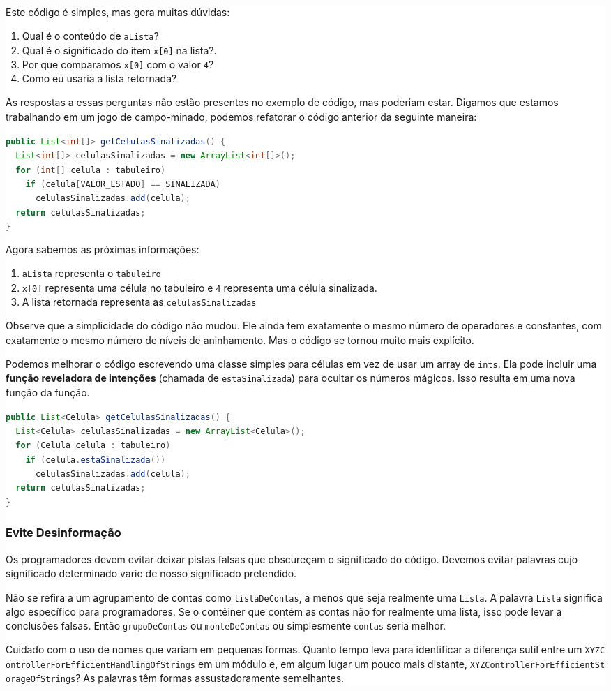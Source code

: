 Este código é simples, mas gera muitas dúvidas:

1. Qual é o conteúdo de `aLista`?
2. Qual é o significado do item `x[0]` na lista?.
3. Por que comparamos `x[0]` com o valor `4`?
4. Como eu usaria a lista retornada?

As respostas a essas perguntas não estão presentes no exemplo de código, mas poderiam estar. Digamos que estamos trabalhando em um jogo de campo-minado, podemos refatorar o código anterior da seguinte maneira:

```java
public List<int[]> getCelulasSinalizadas() {
  List<int[]> celulasSinalizadas = new ArrayList<int[]>();
  for (int[] celula : tabuleiro)
    if (celula[VALOR_ESTADO] == SINALIZADA)
      celulasSinalizadas.add(celula);
  return celulasSinalizadas;
}
```

Agora sabemos as próximas informações:

1. `aLista` representa o `tabuleiro`
2. `x[0]` representa uma célula no tabuleiro e `4` representa uma célula sinalizada.
3. A lista retornada representa as `celulasSinalizadas`

Observe que a simplicidade do código não mudou. Ele ainda tem exatamente o mesmo número de operadores e constantes, com exatamente o mesmo número de níveis de aninhamento. Mas o código se tornou muito mais explícito.

Podemos melhorar o código escrevendo uma classe simples para células em vez de usar um array de `ints`. Ela pode incluir uma **função reveladora de intenções** (chamada de `estaSinalizada`) para ocultar os números mágicos. Isso resulta em uma nova função da função.

```java
public List<Celula> getCelulasSinalizadas() {
  List<Celula> celulasSinalizadas = new ArrayList<Celula>();
  for (Celula celula : tabuleiro)
    if (celula.estaSinalizada())
      celulasSinalizadas.add(celula);
  return celulasSinalizadas;
}
```

### Evite Desinformação

Os programadores devem evitar deixar pistas falsas que obscureçam o significado do código. Devemos evitar palavras cujo significado determinado varie de nosso significado pretendido.

Não se refira a um agrupamento de contas como `listaDeContas`, a menos que seja realmente uma `Lista`. A palavra `Lista` significa algo específico para programadores. Se o contêiner que contém as contas não for realmente uma lista, isso pode levar a conclusões falsas. Então `grupoDeContas` ou `monteDeContas` ou simplesmente `contas` seria melhor.

Cuidado com o uso de nomes que variam em pequenas formas. Quanto tempo leva para identificar a diferença sutil entre um `XYZControllerForEfficientHandlingOfStrings` em um módulo e, em algum lugar um pouco mais distante, `XYZControllerForEfficientStorageOfStrings`? As palavras têm formas assustadoramente semelhantes.
